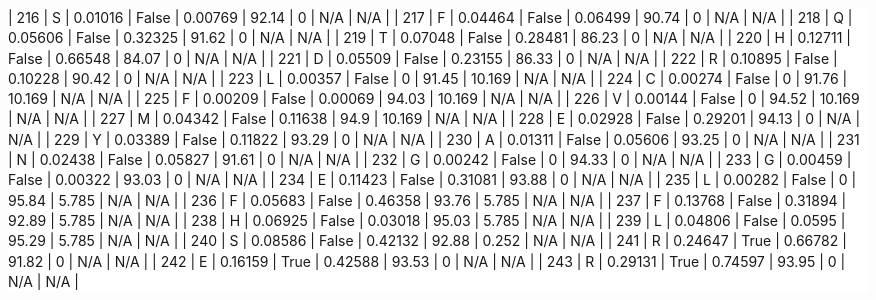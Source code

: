 |   216 | S    |         0.01016 | False     |                          0.00769 |                 92.14 |         0     | N/A                                              | N/A                                 |
|   217 | F    |         0.04464 | False     |                          0.06499 |                 90.74 |         0     | N/A                                              | N/A                                 |
|   218 | Q    |         0.05606 | False     |                          0.32325 |                 91.62 |         0     | N/A                                              | N/A                                 |
|   219 | T    |         0.07048 | False     |                          0.28481 |                 86.23 |         0     | N/A                                              | N/A                                 |
|   220 | H    |         0.12711 | False     |                          0.66548 |                 84.07 |         0     | N/A                                              | N/A                                 |
|   221 | D    |         0.05509 | False     |                          0.23155 |                 86.33 |         0     | N/A                                              | N/A                                 |
|   222 | R    |         0.10895 | False     |                          0.10228 |                 90.42 |         0     | N/A                                              | N/A                                 |
|   223 | L    |         0.00357 | False     |                          0       |                 91.45 |        10.169 | N/A                                              | N/A                                 |
|   224 | C    |         0.00274 | False     |                          0       |                 91.76 |        10.169 | N/A                                              | N/A                                 |
|   225 | F    |         0.00209 | False     |                          0.00069 |                 94.03 |        10.169 | N/A                                              | N/A                                 |
|   226 | V    |         0.00144 | False     |                          0       |                 94.52 |        10.169 | N/A                                              | N/A                                 |
|   227 | M    |         0.04342 | False     |                          0.11638 |                 94.9  |        10.169 | N/A                                              | N/A                                 |
|   228 | E    |         0.02928 | False     |                          0.29201 |                 94.13 |         0     | N/A                                              | N/A                                 |
|   229 | Y    |         0.03389 | False     |                          0.11822 |                 93.29 |         0     | N/A                                              | N/A                                 |
|   230 | A    |         0.01311 | False     |                          0.05606 |                 93.25 |         0     | N/A                                              | N/A                                 |
|   231 | N    |         0.02438 | False     |                          0.05827 |                 91.61 |         0     | N/A                                              | N/A                                 |
|   232 | G    |         0.00242 | False     |                          0       |                 94.33 |         0     | N/A                                              | N/A                                 |
|   233 | G    |         0.00459 | False     |                          0.00322 |                 93.03 |         0     | N/A                                              | N/A                                 |
|   234 | E    |         0.11423 | False     |                          0.31081 |                 93.88 |         0     | N/A                                              | N/A                                 |
|   235 | L    |         0.00282 | False     |                          0       |                 95.84 |         5.785 | N/A                                              | N/A                                 |
|   236 | F    |         0.05683 | False     |                          0.46358 |                 93.76 |         5.785 | N/A                                              | N/A                                 |
|   237 | F    |         0.13768 | False     |                          0.31894 |                 92.89 |         5.785 | N/A                                              | N/A                                 |
|   238 | H    |         0.06925 | False     |                          0.03018 |                 95.03 |         5.785 | N/A                                              | N/A                                 |
|   239 | L    |         0.04806 | False     |                          0.0595  |                 95.29 |         5.785 | N/A                                              | N/A                                 |
|   240 | S    |         0.08586 | False     |                          0.42132 |                 92.88 |         0.252 | N/A                                              | N/A                                 |
|   241 | R    |         0.24647 | True      |                          0.66782 |                 91.82 |         0     | N/A                                              | N/A                                 |
|   242 | E    |         0.16159 | True      |                          0.42588 |                 93.53 |         0     | N/A                                              | N/A                                 |
|   243 | R    |         0.29131 | True      |                          0.74597 |                 93.95 |         0     | N/A                                              | N/A                                 |